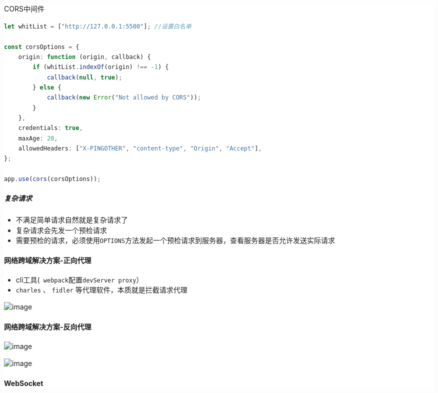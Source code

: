 CORS中间件

```typescript
let whitList = ["http://127.0.0.1:5500"]; //设置白名单

const corsOptions = {
    origin: function (origin, callback) {
        if (whitList.indexOf(origin) !== -1) {
            callback(null, true);
        } else {
            callback(new Error("Not allowed by CORS"));
        }
    },
    credentials: true,
    maxAge: 20,
    allowedHeaders: ["X-PINGOTHER", "content-type", "Origin", "Accept"],
};

app.use(cors(corsOptions));
```



##### 复杂请求

- 不满足简单请求自然就是复杂请求了
- 复杂请求会先发一个预检请求
- 需要预检的请求，必须使用`OPTIONS`方法发起一个预检请求到服务器，查看服务器是否允许发送实际请求









#### 网络跨域解决方案-正向代理

- cli工具(` webpack`配置`devServer proxy`）
- `charles` 、 `fidler` 等代理软件，本质就是拦截请求代理

![image](//tvax2.sinaimg.cn/large/007c1Ltfgy1h6b0b8eww6j314e0nxn6u.jpg)







#### 网络跨域解决方案-反向代理

![image](//tva1.sinaimg.cn/large/007c1Ltfgy1h6b0eurw6cj31b70muqbz.jpg)



![image](//tva4.sinaimg.cn/large/007c1Ltfgy1h6b0g6w0q3j31ac06rdld.jpg)





#### WebSocket
